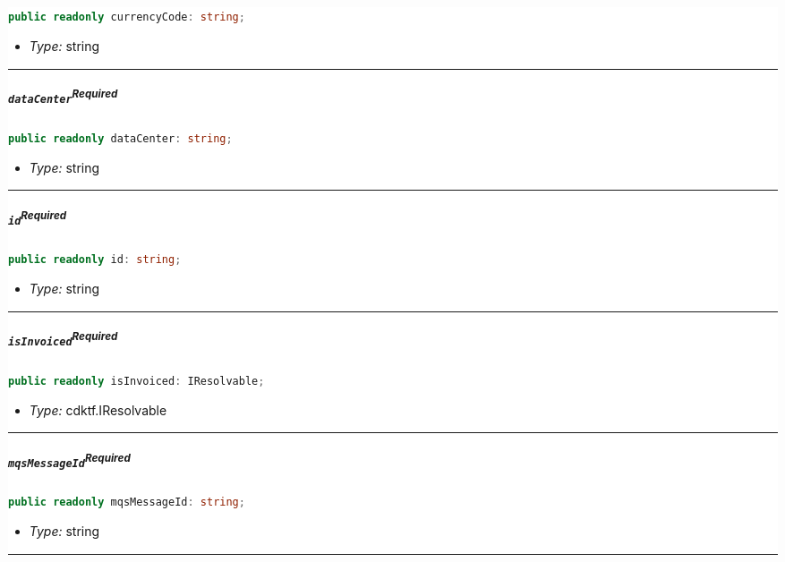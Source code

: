 ```typescript
public readonly currencyCode: string;
```

- *Type:* string

---

##### `dataCenter`<sup>Required</sup> <a name="dataCenter" id="rhizo-co-terraform-provider-oci.dataOciOsubUsageComputedUsages.DataOciOsubUsageComputedUsagesComputedUsagesOutputReference.property.dataCenter"></a>

```typescript
public readonly dataCenter: string;
```

- *Type:* string

---

##### `id`<sup>Required</sup> <a name="id" id="rhizo-co-terraform-provider-oci.dataOciOsubUsageComputedUsages.DataOciOsubUsageComputedUsagesComputedUsagesOutputReference.property.id"></a>

```typescript
public readonly id: string;
```

- *Type:* string

---

##### `isInvoiced`<sup>Required</sup> <a name="isInvoiced" id="rhizo-co-terraform-provider-oci.dataOciOsubUsageComputedUsages.DataOciOsubUsageComputedUsagesComputedUsagesOutputReference.property.isInvoiced"></a>

```typescript
public readonly isInvoiced: IResolvable;
```

- *Type:* cdktf.IResolvable

---

##### `mqsMessageId`<sup>Required</sup> <a name="mqsMessageId" id="rhizo-co-terraform-provider-oci.dataOciOsubUsageComputedUsages.DataOciOsubUsageComputedUsagesComputedUsagesOutputReference.property.mqsMessageId"></a>

```typescript
public readonly mqsMessageId: string;
```

- *Type:* string

---

